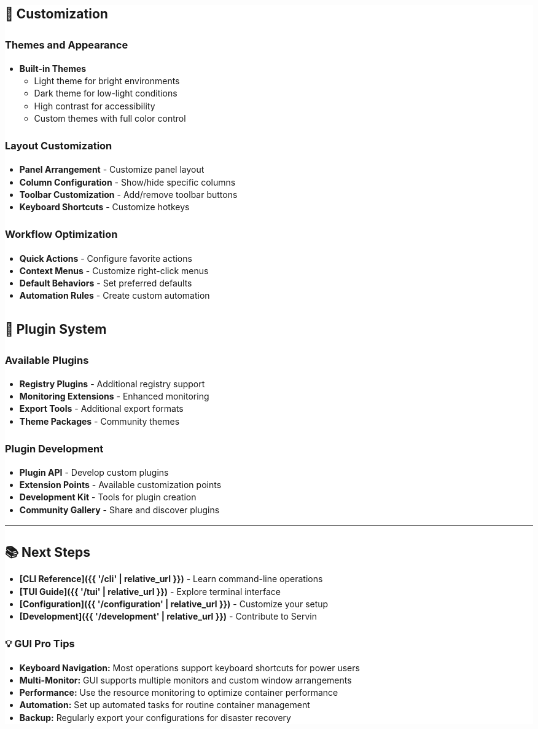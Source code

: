 ## 🎨 Customization

### **Themes and Appearance**
- **Built-in Themes**
  - Light theme for bright environments
  - Dark theme for low-light conditions
  - High contrast for accessibility
  - Custom themes with full color control

### **Layout Customization**
- **Panel Arrangement** - Customize panel layout
- **Column Configuration** - Show/hide specific columns
- **Toolbar Customization** - Add/remove toolbar buttons
- **Keyboard Shortcuts** - Customize hotkeys

### **Workflow Optimization**
- **Quick Actions** - Configure favorite actions
- **Context Menus** - Customize right-click menus
- **Default Behaviors** - Set preferred defaults
- **Automation Rules** - Create custom automation

## 🔌 Plugin System

### **Available Plugins**
- **Registry Plugins** - Additional registry support
- **Monitoring Extensions** - Enhanced monitoring
- **Export Tools** - Additional export formats
- **Theme Packages** - Community themes

### **Plugin Development**
- **Plugin API** - Develop custom plugins
- **Extension Points** - Available customization points
- **Development Kit** - Tools for plugin creation
- **Community Gallery** - Share and discover plugins

---

## 📚 Next Steps

- **[CLI Reference]({{ '/cli' | relative_url }})** - Learn command-line operations
- **[TUI Guide]({{ '/tui' | relative_url }})** - Explore terminal interface
- **[Configuration]({{ '/configuration' | relative_url }})** - Customize your setup
- **[Development]({{ '/development' | relative_url }})** - Contribute to Servin

<div class="gui-tips">
  <h3>💡 GUI Pro Tips</h3>
  <ul>
    <li><strong>Keyboard Navigation:</strong> Most operations support keyboard shortcuts for power users</li>
    <li><strong>Multi-Monitor:</strong> GUI supports multiple monitors and custom window arrangements</li>
    <li><strong>Performance:</strong> Use the resource monitoring to optimize container performance</li>
    <li><strong>Automation:</strong> Set up automated tasks for routine container management</li>
    <li><strong>Backup:</strong> Regularly export your configurations for disaster recovery</li>
  </ul>
</div>
